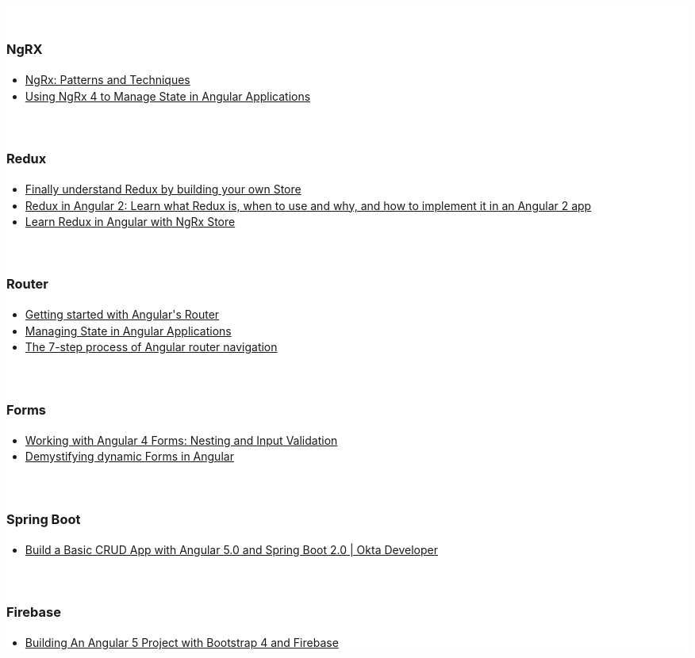 <br>

### NgRX
* [NgRx: Patterns and Techniques](https://blog.nrwl.io/ngrx-patterns-and-techniques-f46126e2b1e5?utm_source=mybridge&utm_medium=email&utm_campaign=read_more)
* [Using NgRx 4 to Manage State in Angular Applications](https://blog.nrwl.io/using-ngrx-4-to-manage-state-in-angular-applications-64e7a1f84b7b?utm_source=mybridge&utm_medium=email&utm_campaign=read_more)

<br>

### Redux
* [Finally understand Redux by building your own Store](https://toddmotto.com/redux-typescript-store?utm_source=mybridge&utm_medium=email&utm_campaign=read_more)
* [Redux in Angular 2: Learn what Redux is, when to use and why, and how to implement it in an Angular 2 app](https://www.youtube.com/watch?v=UEcdQR-NoNA?utm_source=mybridge&utm_medium=email&utm_campaign=read_more)
* [Learn Redux in Angular with NgRx Store](https://malcoded.com/posts/angular-ngrx-guide?utm_source=mybridge&utm_medium=email&utm_campaign=read_more)

<br>

### Router
* [Getting started with Angular's Router](https://toddmotto.com/angular-component-router?utm_source=mybridge&utm_medium=email&utm_campaign=read_more)
* [Managing State in Angular Applications](https://blog.nrwl.io/managing-state-in-angular-applications-22b75ef5625f?utm_source=mybridge&utm_medium=email&utm_campaign=read_more)
* [The 7-step process of Angular router navigation](https://www.jvandemo.com/the-7-step-process-of-angular-router-navigation?utm_source=mybridge&utm_medium=email&utm_campaign=read_more)

<br>

### Forms
* [Working with Angular 4 Forms: Nesting and Input Validation](https://www.toptal.com/angular-js/angular-4-forms-validation?utm_source=mybridge&utm_medium=email&utm_campaign=read_more)
* [Demystifying dynamic Forms in Angular](https://juristr.com/blog/2017/10/demystify-dynamic-angular-forms?utm_source=mybridge&utm_medium=email&utm_campaign=read_more)

<br>

### Spring Boot
* [Build a Basic CRUD App with Angular 5.0 and Spring Boot 2.0 | Okta Developer](https://developer.okta.com/blog/2017/12/04/basic-crud-angular-and-spring-boot?utm_source=mybridge&utm_medium=email&utm_campaign=read_more)

<br>

### Firebase
* [Building An Angular 5 Project with Bootstrap 4 and Firebase](https://medium.com/codingthesmartway-com-blog/building-an-angular-5-project-with-bootstrap-4-and-firebase-4504ff7717c1?utm_source=mybridge&utm_medium=email&utm_campaign=read_more)
